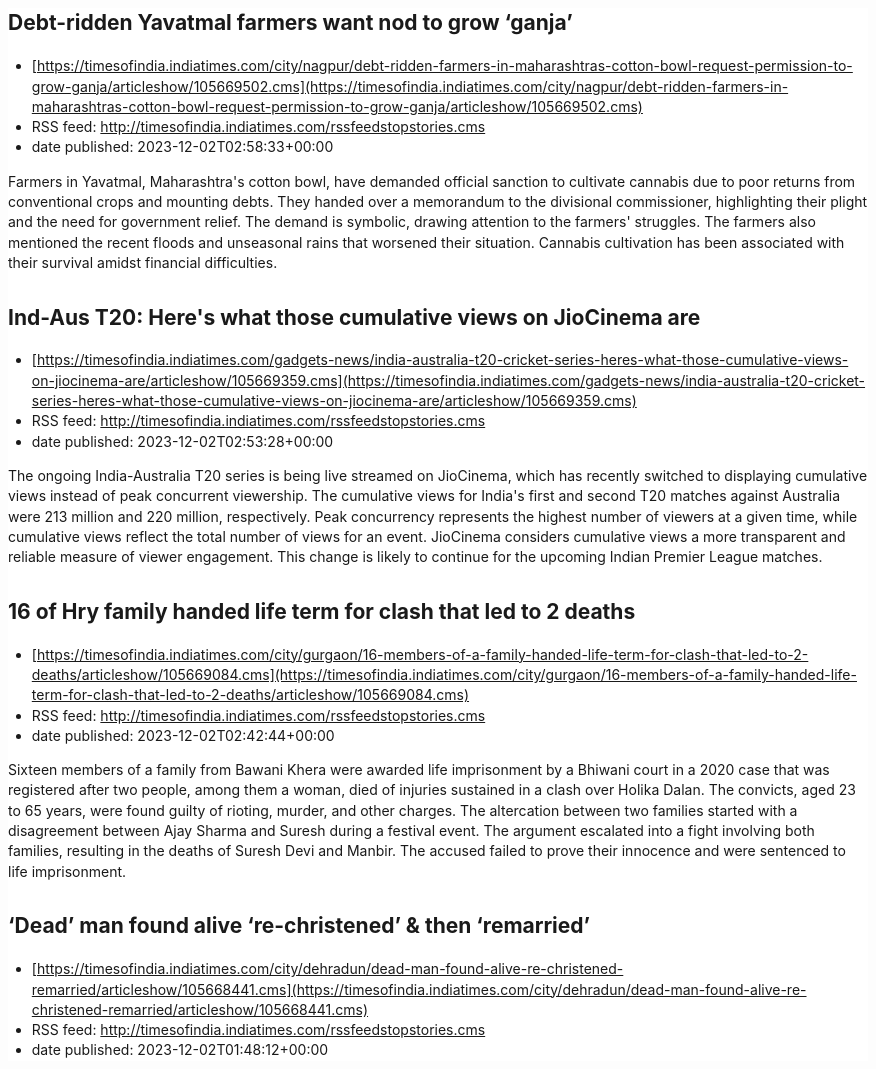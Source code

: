 

## Debt-ridden Yavatmal farmers want nod to grow ‘ganja’
 - [https://timesofindia.indiatimes.com/city/nagpur/debt-ridden-farmers-in-maharashtras-cotton-bowl-request-permission-to-grow-ganja/articleshow/105669502.cms](https://timesofindia.indiatimes.com/city/nagpur/debt-ridden-farmers-in-maharashtras-cotton-bowl-request-permission-to-grow-ganja/articleshow/105669502.cms)
 - RSS feed: http://timesofindia.indiatimes.com/rssfeedstopstories.cms
 - date published: 2023-12-02T02:58:33+00:00

Farmers in Yavatmal, Maharashtra's cotton bowl, have demanded official sanction to cultivate cannabis due to poor returns from conventional crops and mounting debts. They handed over a memorandum to the divisional commissioner, highlighting their plight and the need for government relief. The demand is symbolic, drawing attention to the farmers' struggles. The farmers also mentioned the recent floods and unseasonal rains that worsened their situation. Cannabis cultivation has been associated with their survival amidst financial difficulties.

## Ind-Aus T20: Here's what those cumulative views on JioCinema are
 - [https://timesofindia.indiatimes.com/gadgets-news/india-australia-t20-cricket-series-heres-what-those-cumulative-views-on-jiocinema-are/articleshow/105669359.cms](https://timesofindia.indiatimes.com/gadgets-news/india-australia-t20-cricket-series-heres-what-those-cumulative-views-on-jiocinema-are/articleshow/105669359.cms)
 - RSS feed: http://timesofindia.indiatimes.com/rssfeedstopstories.cms
 - date published: 2023-12-02T02:53:28+00:00

The ongoing India-Australia T20 series is being live streamed on JioCinema, which has recently switched to displaying cumulative views instead of peak concurrent viewership. The cumulative views for India's first and second T20 matches against Australia were 213 million and 220 million, respectively. Peak concurrency represents the highest number of viewers at a given time, while cumulative views reflect the total number of views for an event. JioCinema considers cumulative views a more transparent and reliable measure of viewer engagement. This change is likely to continue for the upcoming Indian Premier League matches.

## 16 of Hry family handed life term for clash that led to 2 deaths
 - [https://timesofindia.indiatimes.com/city/gurgaon/16-members-of-a-family-handed-life-term-for-clash-that-led-to-2-deaths/articleshow/105669084.cms](https://timesofindia.indiatimes.com/city/gurgaon/16-members-of-a-family-handed-life-term-for-clash-that-led-to-2-deaths/articleshow/105669084.cms)
 - RSS feed: http://timesofindia.indiatimes.com/rssfeedstopstories.cms
 - date published: 2023-12-02T02:42:44+00:00

Sixteen members of a family from Bawani Khera were awarded life imprisonment by a Bhiwani court in a 2020 case that was registered after two people, among them a woman, died of injuries sustained in a clash over Holika Dalan. The convicts, aged 23 to 65 years, were found guilty of rioting, murder, and other charges. The altercation between two families started with a disagreement between Ajay Sharma and Suresh during a festival event. The argument escalated into a fight involving both families, resulting in the deaths of Suresh Devi and Manbir. The accused failed to prove their innocence and were sentenced to life imprisonment.

## ‘Dead’ man found alive ‘re-christened’ & then ‘remarried’
 - [https://timesofindia.indiatimes.com/city/dehradun/dead-man-found-alive-re-christened-remarried/articleshow/105668441.cms](https://timesofindia.indiatimes.com/city/dehradun/dead-man-found-alive-re-christened-remarried/articleshow/105668441.cms)
 - RSS feed: http://timesofindia.indiatimes.com/rssfeedstopstories.cms
 - date published: 2023-12-02T01:48:12+00:00
